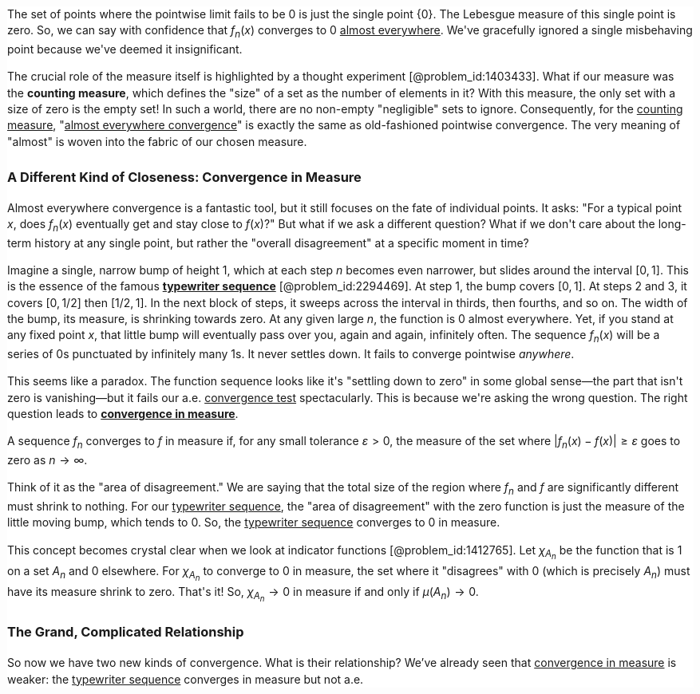 The set of points where the pointwise limit fails to be 0 is just the single point $\{0\}$. The Lebesgue measure of this single point is zero. So, we can say with confidence that $f_n(x)$ converges to 0 [almost everywhere](@article_id:146137). We've gracefully ignored a single misbehaving point because we've deemed it insignificant.

The crucial role of the measure itself is highlighted by a thought experiment [@problem_id:1403433]. What if our measure was the **counting measure**, which defines the "size" of a set as the number of elements in it? With this measure, the only set with a size of zero is the empty set! In such a world, there are no non-empty "negligible" sets to ignore. Consequently, for the [counting measure](@article_id:188254), "[almost everywhere convergence](@article_id:141514)" is exactly the same as old-fashioned pointwise convergence. The very meaning of "almost" is woven into the fabric of our chosen measure.

### A Different Kind of Closeness: Convergence in Measure

Almost everywhere convergence is a fantastic tool, but it still focuses on the fate of individual points. It asks: "For a typical point $x$, does $f_n(x)$ eventually get and stay close to $f(x)$?" But what if we ask a different question? What if we don't care about the long-term history at any single point, but rather the "overall disagreement" at a specific moment in time?

Imagine a single, narrow bump of height 1, which at each step $n$ becomes even narrower, but slides around the interval $[0, 1]$. This is the essence of the famous **[typewriter sequence](@article_id:138516)** [@problem_id:2294469]. At step 1, the bump covers $[0,1]$. At steps 2 and 3, it covers $[0, 1/2]$ then $[1/2, 1]$. In the next block of steps, it sweeps across the interval in thirds, then fourths, and so on. The width of the bump, its measure, is shrinking towards zero. At any given large $n$, the function is 0 almost everywhere. Yet, if you stand at any fixed point $x$, that little bump will eventually pass over you, again and again, infinitely often. The sequence $f_n(x)$ will be a series of 0s punctuated by infinitely many 1s. It never settles down. It fails to converge pointwise *anywhere*.

This seems like a paradox. The function sequence looks like it's "settling down to zero" in some global sense—the part that isn't zero is vanishing—but it fails our a.e. [convergence test](@article_id:145933) spectacularly. This is because we're asking the wrong question. The right question leads to **[convergence in measure](@article_id:140621)**.

A sequence $f_n$ converges to $f$ in measure if, for any small tolerance $\varepsilon > 0$, the measure of the set where $|f_n(x) - f(x)| \ge \varepsilon$ goes to zero as $n \to \infty$.

Think of it as the "area of disagreement." We are saying that the total size of the region where $f_n$ and $f$ are significantly different must shrink to nothing. For our [typewriter sequence](@article_id:138516), the "area of disagreement" with the zero function is just the measure of the little moving bump, which tends to 0. So, the [typewriter sequence](@article_id:138516) converges to 0 in measure.

This concept becomes crystal clear when we look at indicator functions [@problem_id:1412765]. Let $\chi_{A_n}$ be the function that is 1 on a set $A_n$ and 0 elsewhere. For $\chi_{A_n}$ to converge to 0 in measure, the set where it "disagrees" with 0 (which is precisely $A_n$) must have its measure shrink to zero. That's it! So, $\chi_{A_n} \to 0$ in measure if and only if $\mu(A_n) \to 0$.

### The Grand, Complicated Relationship

So now we have two new kinds of convergence. What is their relationship? We’ve already seen that [convergence in measure](@article_id:140621) is weaker: the [typewriter sequence](@article_id:138516) converges in measure but not a.e.
